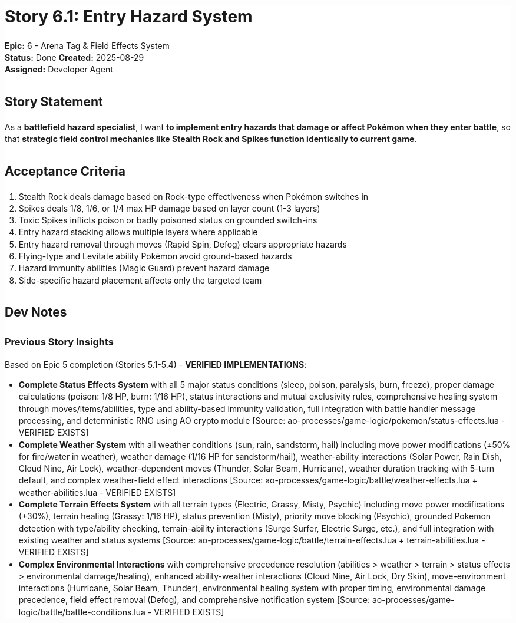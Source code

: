 # Story 6.1: Entry Hazard System

**Epic:** 6 - Arena Tag & Field Effects System  
**Status:** Done
**Created:** 2025-08-29  
**Assigned:** Developer Agent  

## Story Statement
As a **battlefield hazard specialist**,
I want **to implement entry hazards that damage or affect Pokémon when they enter battle**,
so that **strategic field control mechanics like Stealth Rock and Spikes function identically to current game**.

## Acceptance Criteria
1. Stealth Rock deals damage based on Rock-type effectiveness when Pokémon switches in
2. Spikes deals 1/8, 1/6, or 1/4 max HP damage based on layer count (1-3 layers)
3. Toxic Spikes inflicts poison or badly poisoned status on grounded switch-ins
4. Entry hazard stacking allows multiple layers where applicable
5. Entry hazard removal through moves (Rapid Spin, Defog) clears appropriate hazards
6. Flying-type and Levitate ability Pokémon avoid ground-based hazards
7. Hazard immunity abilities (Magic Guard) prevent hazard damage
8. Side-specific hazard placement affects only the targeted team

## Dev Notes

### Previous Story Insights
Based on Epic 5 completion (Stories 5.1-5.4) - **VERIFIED IMPLEMENTATIONS**:
- **Complete Status Effects System** with all 5 major status conditions (sleep, poison, paralysis, burn, freeze), proper damage calculations (poison: 1/8 HP, burn: 1/16 HP), status interactions and mutual exclusivity rules, comprehensive healing system through moves/items/abilities, type and ability-based immunity validation, full integration with battle handler message processing, and deterministic RNG using AO crypto module [Source: ao-processes/game-logic/pokemon/status-effects.lua - VERIFIED EXISTS]
- **Complete Weather System** with all weather conditions (sun, rain, sandstorm, hail) including move power modifications (±50% for fire/water in weather), weather damage (1/16 HP for sandstorm/hail), weather-ability interactions (Solar Power, Rain Dish, Cloud Nine, Air Lock), weather-dependent moves (Thunder, Solar Beam, Hurricane), weather duration tracking with 5-turn default, and complex weather-field effect interactions [Source: ao-processes/game-logic/battle/weather-effects.lua + weather-abilities.lua - VERIFIED EXISTS]
- **Complete Terrain Effects System** with all terrain types (Electric, Grassy, Misty, Psychic) including move power modifications (+30%), terrain healing (Grassy: 1/16 HP), status prevention (Misty), priority move blocking (Psychic), grounded Pokemon detection with type/ability checking, terrain-ability interactions (Surge Surfer, Electric Surge, etc.), and full integration with existing weather and status systems [Source: ao-processes/game-logic/battle/terrain-effects.lua + terrain-abilities.lua - VERIFIED EXISTS]
- **Complex Environmental Interactions** with comprehensive precedence resolution (abilities > weather > terrain > status effects > environmental damage/healing), enhanced ability-weather interactions (Cloud Nine, Air Lock, Dry Skin), move-environment interactions (Hurricane, Solar Beam, Thunder), environmental healing system with proper timing, environmental damage precedence, field effect removal (Defog), and comprehensive notification system [Source: ao-processes/game-logic/battle/battle-conditions.lua - VERIFIED EXISTS]
